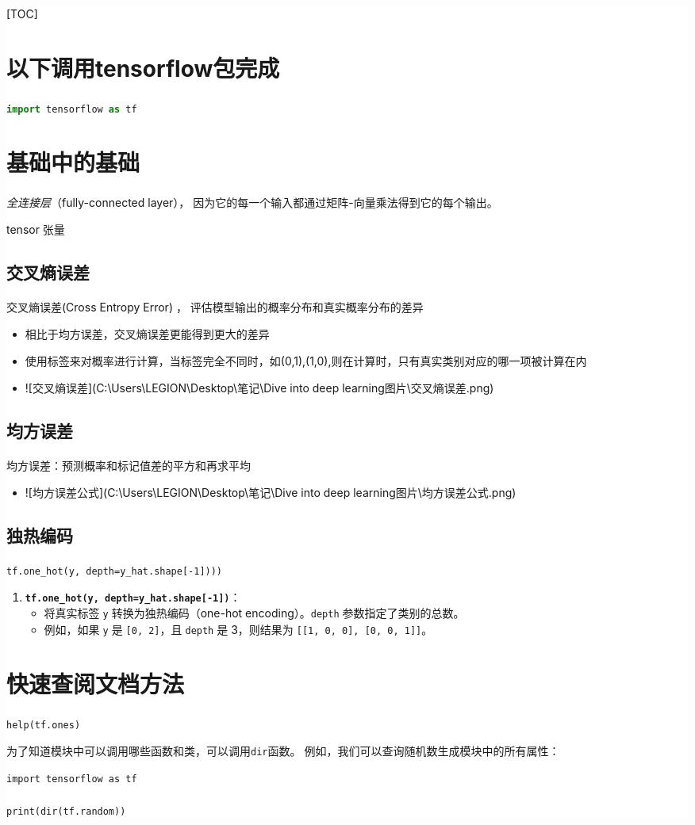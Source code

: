 [TOC]

# 以下调用tensorflow包完成

```python
import tensorflow as tf
```



# 基础中的基础

*全连接层*（fully-connected layer）， 因为它的每一个输入都通过矩阵-向量乘法得到它的每个输出。

tensor 张量

## 交叉熵误差

交叉熵误差(Cross Entropy Error) ， 评估模型输出的概率分布和真实概率分布的差异

- 相比于均方误差，交叉熵误差更能得到更大的差异

- 使用标签来对概率进行计算，当标签完全不同时，如(0,1),(1,0),则在计算时，只有真实类别对应的哪一项被计算在内
- ![交叉熵误差](C:\Users\LEGION\Desktop\笔记\Dive into deep learning图片\交叉熵误差.png)

## 均方误差

均方误差：预测概率和标记值差的平方和再求平均

- ![均方误差公式](C:\Users\LEGION\Desktop\笔记\Dive into deep learning图片\均方误差公式.png)

## 独热编码

```
tf.one_hot(y, depth=y_hat.shape[-1])))
```

1. **`tf.one_hot(y, depth=y_hat.shape[-1])`**：
   - 将真实标签 `y` 转换为独热编码（one-hot encoding）。`depth` 参数指定了类别的总数。
   - 例如，如果 `y` 是 `[0, 2]`，且 `depth` 是 3，则结果为 `[[1, 0, 0], [0, 0, 1]]`。

# 快速查阅文档方法

```
help(tf.ones)
```

为了知道模块中可以调用哪些函数和类，可以调用`dir`函数。 例如，我们可以查询随机数生成模块中的所有属性：

```
import tensorflow as tf

print(dir(tf.random))
```
